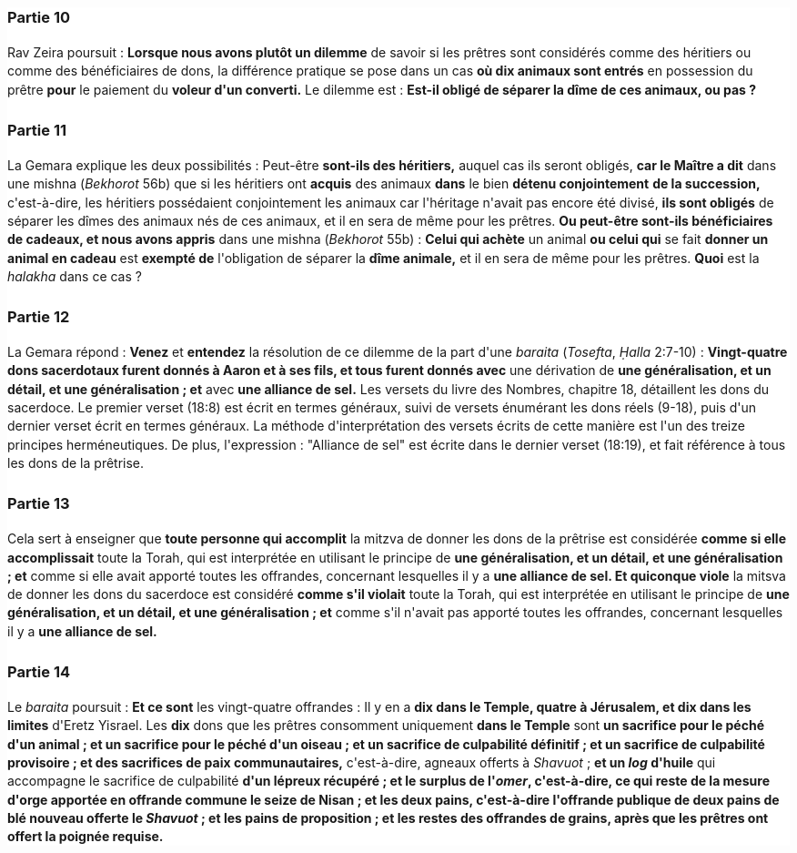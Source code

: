 ### Partie 10
Rav Zeira poursuit : <b>Lorsque nous avons plutôt un dilemme</b> de savoir si les prêtres sont considérés comme des héritiers ou comme des bénéficiaires de dons, la différence pratique se pose dans un cas <b>où dix animaux sont entrés</b> en possession du prêtre <b>pour</b> le paiement du <b>voleur d'un converti.</b> Le dilemme est : <b>Est-il obligé de séparer la dîme de ces animaux, ou pas ?</b>

### Partie 11
La Gemara explique les deux possibilités : Peut-être <b>sont-ils des héritiers,</b> auquel cas ils seront obligés, <b>car le Maître a dit</b> dans une mishna (<i>Bekhorot</i> 56b) que si les héritiers ont <b>acquis</b> des animaux <b>dans</b> le bien <b>détenu conjointement</b> <b>de la succession,</b> c'est-à-dire, les héritiers possédaient conjointement les animaux car l'héritage n'avait pas encore été divisé, <b>ils sont obligés</b> de séparer les dîmes des animaux nés de ces animaux, et il en sera de même pour les prêtres. <b>Ou peut-être sont-ils bénéficiaires de cadeaux, et nous avons appris</b> dans une mishna (<i>Bekhorot</i> 55b) : <b>Celui qui achète</b> un animal <b>ou celui qui</b> se fait <b>donner un animal en cadeau</b> est <b>exempté de</b> l'obligation de séparer la <b>dîme animale,</b> et il en sera de même pour les prêtres. <b>Quoi</b> est la <i>halakha</i> dans ce cas ?

### Partie 12
La Gemara répond : <b>Venez</b> et <b>entendez</b> la résolution de ce dilemme de la part d'une <i>baraita</i> (<i>Tosefta</i>, <i>Ḥalla</i> 2:7-10) : <b>Vingt-quatre dons sacerdotaux furent donnés à Aaron et à ses fils, et tous furent donnés avec</b> une dérivation de <b>une généralisation, et un détail, et une généralisation ; et</b> avec <b>une alliance de sel.</b> Les versets du livre des Nombres, chapitre 18, détaillent les dons du sacerdoce. Le premier verset (18:8) est écrit en termes généraux, suivi de versets énumérant les dons réels (9-18), puis d'un dernier verset écrit en termes généraux. La méthode d'interprétation des versets écrits de cette manière est l'un des treize principes herméneutiques. De plus, l'expression : "Alliance de sel" est écrite dans le dernier verset (18:19), et fait référence à tous les dons de la prêtrise.

### Partie 13
Cela sert à enseigner que <b>toute personne qui accomplit</b> la mitzva de donner les dons de la prêtrise est considérée <b>comme si elle accomplissait</b> toute la Torah, qui est interprétée en utilisant le principe de <b>une généralisation, et un détail, et une généralisation ; et</b> comme si elle avait apporté toutes les offrandes, concernant lesquelles il y a <b>une alliance de sel. Et quiconque viole</b> la mitsva de donner les dons du sacerdoce est considéré <b>comme s'il violait</b> toute la Torah, qui est interprétée en utilisant le principe de <b>une généralisation, et un détail, et une généralisation ; et</b> comme s'il n'avait pas apporté toutes les offrandes, concernant lesquelles il y a <b>une alliance de sel.</b>

### Partie 14
Le <i>baraita</i> poursuit : <b>Et ce sont</b> les vingt-quatre offrandes : Il y en a <b>dix dans le Temple, quatre à Jérusalem, et dix dans les limites</b> d'Eretz Yisrael. Les <b>dix</b> dons que les prêtres consomment uniquement <b>dans le Temple</b> sont <b>un sacrifice pour le péché d'un animal ; et un sacrifice pour le péché d'un oiseau ; et un sacrifice de culpabilité définitif ; et un sacrifice de culpabilité provisoire ; et des sacrifices de paix communautaires,</b> c'est-à-dire, agneaux offerts à <i>Shavuot</i> ; <b>et un <i>log</i> d'huile</b> qui accompagne le sacrifice de culpabilité <b>d'un <b>lépreux récupéré ; et le surplus de l'<i>omer</i>,</b> c'est-à-dire, ce qui reste de la mesure d'orge apportée en offrande commune le seize de Nisan ; <b>et les deux pains,</b> c'est-à-dire l'offrande publique de deux pains de blé nouveau offerte le <i>Shavuot</i> ; <b>et les pains de proposition ; et les restes des offrandes de grains,</b> après que les prêtres ont offert la poignée requise.

